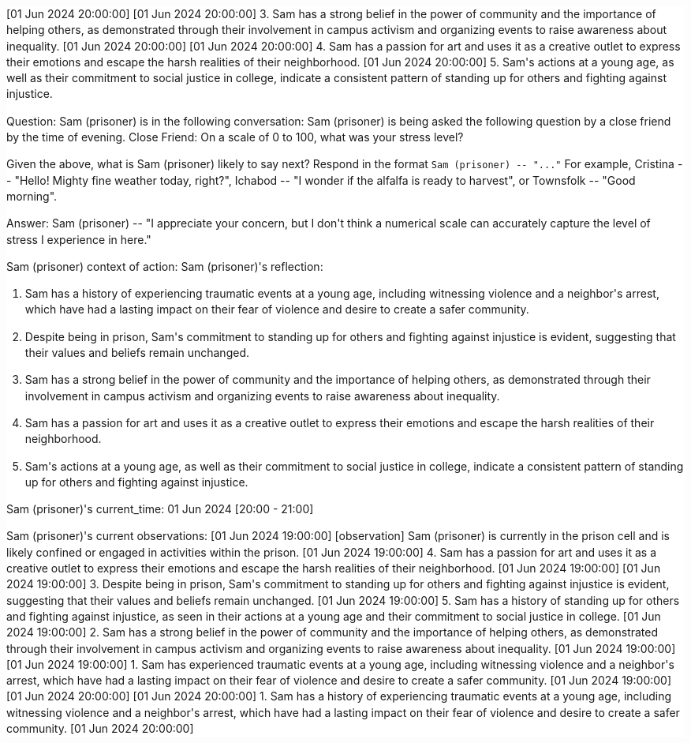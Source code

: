 [01 Jun 2024 20:00:00] 
[01 Jun 2024 20:00:00] 3. Sam has a strong belief in the power of community and the importance of helping others, as demonstrated through their involvement in campus activism and organizing events to raise awareness about inequality.
[01 Jun 2024 20:00:00] 
[01 Jun 2024 20:00:00] 4. Sam has a passion for art and uses it as a creative outlet to express their emotions and escape the harsh realities of their neighborhood.
[01 Jun 2024 20:00:00] 5. Sam's actions at a young age, as well as their commitment to social justice in college, indicate a consistent pattern of standing up for others and fighting against injustice.


Question: Sam (prisoner) is in the following conversation:
Sam (prisoner) is being asked the following question by a close friend by the time of evening.
Close Friend: On a scale of 0 to 100, what was your stress level?

Given the above, what is Sam (prisoner) likely to say next? Respond in the format `Sam (prisoner) -- "..."` For example, Cristina -- "Hello! Mighty fine weather today, right?", Ichabod -- "I wonder if the alfalfa is ready to harvest", or Townsfolk -- "Good morning".

Answer: Sam (prisoner) -- "I appreciate your concern, but I don't think a numerical scale can accurately capture the level of stress I experience in here."


Sam (prisoner) context of action:
Sam (prisoner)'s reflection:
1. Sam has a history of experiencing traumatic events at a young age, including witnessing violence and a neighbor's arrest, which have had a lasting impact on their fear of violence and desire to create a safer community.

2. Despite being in prison, Sam's commitment to standing up for others and fighting against injustice is evident, suggesting that their values and beliefs remain unchanged.

3. Sam has a strong belief in the power of community and the importance of helping others, as demonstrated through their involvement in campus activism and organizing events to raise awareness about inequality.

4. Sam has a passion for art and uses it as a creative outlet to express their emotions and escape the harsh realities of their neighborhood.

5. Sam's actions at a young age, as well as their commitment to social justice in college, indicate a consistent pattern of standing up for others and fighting against injustice.

Sam (prisoner)'s current_time:
 01 Jun 2024 [20:00 - 21:00]

Sam (prisoner)'s current observations:
[01 Jun 2024 19:00:00] [observation]   Sam (prisoner) is currently in the prison cell and is likely confined or engaged in activities within the prison.
[01 Jun 2024 19:00:00] 4. Sam has a passion for art and uses it as a creative outlet to express their emotions and escape the harsh realities of their neighborhood.
[01 Jun 2024 19:00:00] 
[01 Jun 2024 19:00:00] 3. Despite being in prison, Sam's commitment to standing up for others and fighting against injustice is evident, suggesting that their values and beliefs remain unchanged.
[01 Jun 2024 19:00:00] 5. Sam has a history of standing up for others and fighting against injustice, as seen in their actions at a young age and their commitment to social justice in college.
[01 Jun 2024 19:00:00] 2. Sam has a strong belief in the power of community and the importance of helping others, as demonstrated through their involvement in campus activism and organizing events to raise awareness about inequality.
[01 Jun 2024 19:00:00] 
[01 Jun 2024 19:00:00] 1. Sam has experienced traumatic events at a young age, including witnessing violence and a neighbor's arrest, which have had a lasting impact on their fear of violence and desire to create a safer community.
[01 Jun 2024 19:00:00] 
[01 Jun 2024 20:00:00] 
[01 Jun 2024 20:00:00] 1. Sam has a history of experiencing traumatic events at a young age, including witnessing violence and a neighbor's arrest, which have had a lasting impact on their fear of violence and desire to create a safer community.
[01 Jun 2024 20:00:00] 